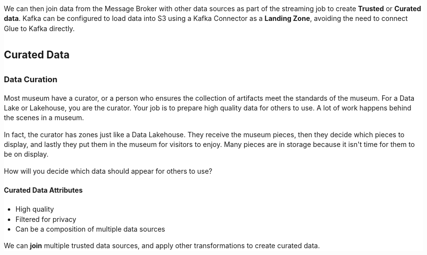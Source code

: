 We can then join data from the Message Broker with other data sources as part of the streaming job to create  **Trusted**  or  **Curated data**. Kafka can be configured to load data into S3 using a Kafka Connector as a  **Landing Zone**, avoiding the need to connect Glue to Kafka directly.

## Curated Data

### Data Curation

Most museum have a curator, or a person who ensures the collection of artifacts meet the standards of the museum. For a Data Lake or Lakehouse, you are the curator. Your job is to prepare high quality data for others to use. A lot of work happens behind the scenes in a museum.

In fact, the curator has zones just like a Data Lakehouse. They receive the museum pieces, then they decide which pieces to display, and lastly they put them in the museum for visitors to enjoy. Many pieces are in storage because it isn't time for them to be on display.

How will you decide which data should appear for others to use?

#### Curated Data Attributes

-   High quality
-   Filtered for privacy
-   Can be a composition of multiple data sources

We can **join** multiple trusted data sources, and apply other transformations to create curated data.

